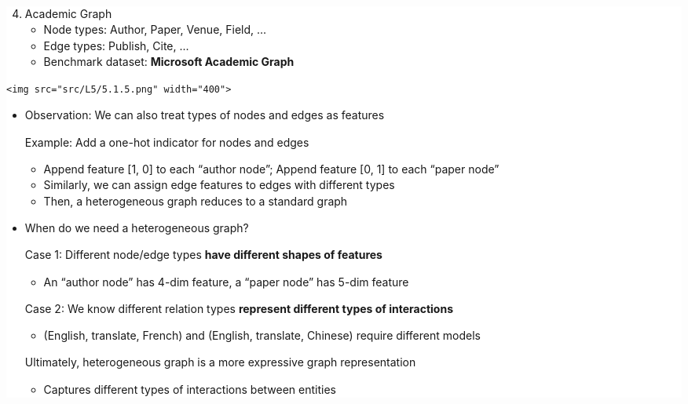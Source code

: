   4. Academic Graph
       - Node types: Author, Paper, Venue, Field, ...
       - Edge types: Publish, Cite, ...
       - Benchmark dataset: **Microsoft Academic Graph**
  
    <img src="src/L5/5.1.5.png" width="400">    

- Observation: We can also treat types of nodes and edges as features

    Example: Add a one-hot indicator for nodes and edges
  - Append feature [1, 0] to each “author node”; Append feature [0, 1] to each “paper node”
  - Similarly, we can assign edge features to edges with different types
  - Then, a heterogeneous graph reduces to a standard graph

- When do we need a heterogeneous graph?

    Case 1: Different node/edge types **have different shapes of features**
    - An “author node” has 4-dim feature, a “paper node” has
5-dim feature
    
    Case 2: We know different relation types
**represent different types of interactions**
    - (English, translate, French) and (English, translate, Chinese) require different models

    Ultimately, heterogeneous graph is a more expressive graph representation
    - Captures different types of interactions between entities
